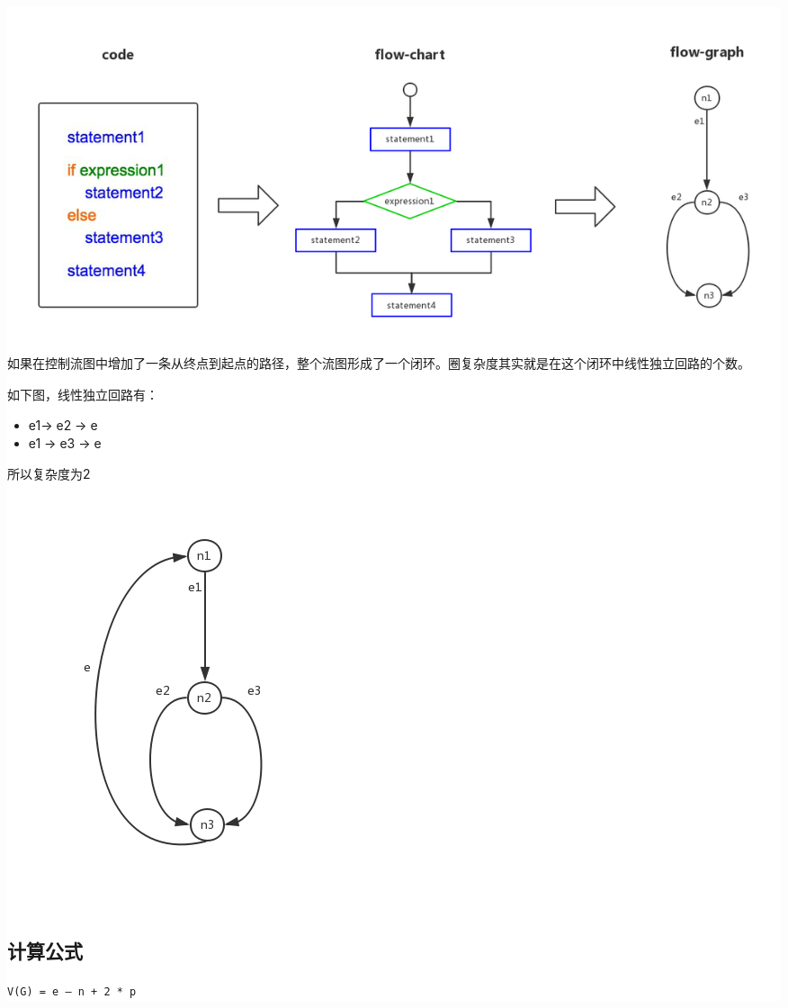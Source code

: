 ![](../img/litmus/litmus_1.png)

如果在控制流图中增加了一条从终点到起点的路径，整个流图形成了一个闭环。圈复杂度其实就是在这个闭环中线性独立回路的个数。

如下图，线性独立回路有：

* e1→ e2 → e
* e1 → e3 → e

所以复杂度为2

![](../img/litmus/litmus_2.png)
## 计算公式
```
V(G) = e – n + 2 * p
```
